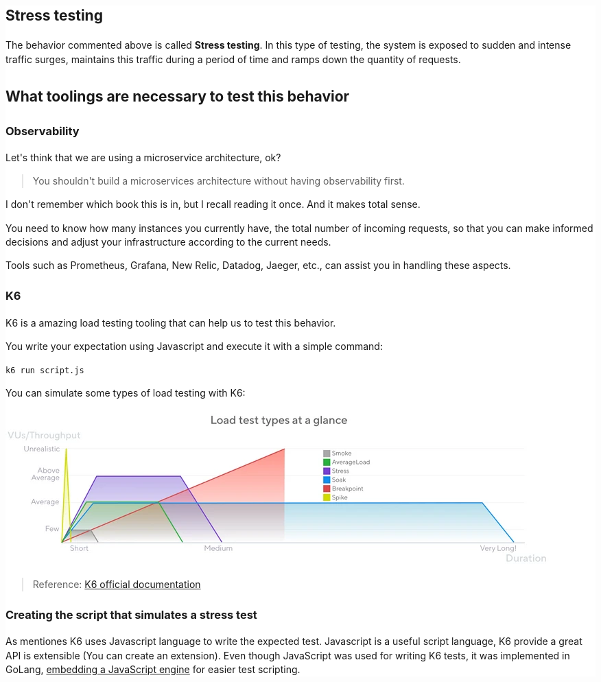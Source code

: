 
## Stress testing

The behavior commented above is called **Stress testing**. In this type of testing, the system is exposed to sudden and intense traffic surges, maintains this traffic during a period of time and ramps down the quantity of requests.

## What toolings are necessary to test this behavior

### Observability

Let's think that we are using a microservice architecture, ok? 

> You shouldn't build a microservices architecture without having observability first.

I don't remember which book this is in, but I recall reading it once. And it makes total sense.

You need to know how many instances you currently have, the total number of incoming requests, so that you can make informed decisions and adjust your infrastructure according to the current needs.

Tools such as Prometheus, Grafana, New Relic, Datadog, Jaeger, etc., can assist you in handling these aspects.

### K6

K6 is a amazing load testing tooling that can help us to test this behavior. 

You write your expectation using Javascript and execute it with a simple command:

```sh
k6 run script.js
```

You can simulate some types of load testing with K6:

![test-types](test-types.png)
> Reference: [K6 official documentation](https://k6.io/docs/test-types/load-test-types/) 

### Creating the script that simulates a stress test

As mentiones K6 uses Javascript language to write the expected test. Javascript is a useful script language, K6 provide a great API is extensible (You can create an extension). Even though JavaScript was used for writing K6 tests, it was implemented in GoLang, [embedding a JavaScript engine](https://github.com/dop251/goja) for easier test scripting.
